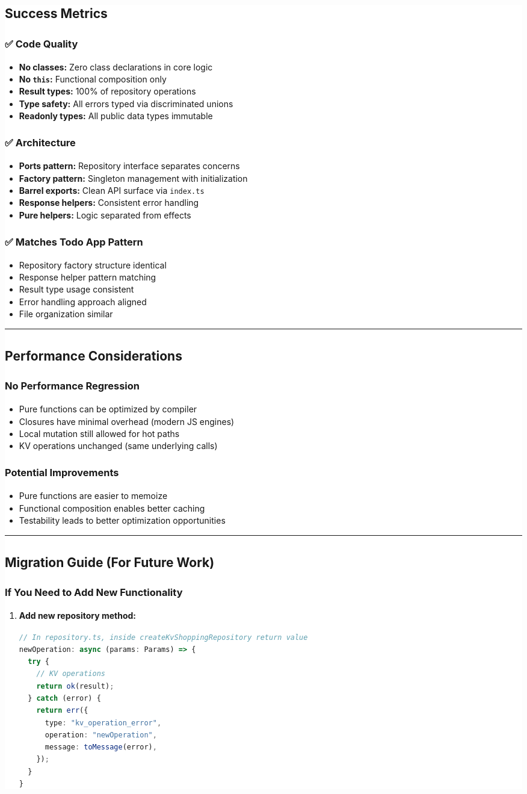 
## Success Metrics

### ✅ Code Quality
- **No classes:** Zero class declarations in core logic
- **No `this`:** Functional composition only
- **Result types:** 100% of repository operations
- **Type safety:** All errors typed via discriminated unions
- **Readonly types:** All public data types immutable

### ✅ Architecture
- **Ports pattern:** Repository interface separates concerns
- **Factory pattern:** Singleton management with initialization
- **Barrel exports:** Clean API surface via `index.ts`
- **Response helpers:** Consistent error handling
- **Pure helpers:** Logic separated from effects

### ✅ Matches Todo App Pattern
- Repository factory structure identical
- Response helper pattern matching
- Result type usage consistent
- Error handling approach aligned
- File organization similar

---

## Performance Considerations

### No Performance Regression
- Pure functions can be optimized by compiler
- Closures have minimal overhead (modern JS engines)
- Local mutation still allowed for hot paths
- KV operations unchanged (same underlying calls)

### Potential Improvements
- Pure functions are easier to memoize
- Functional composition enables better caching
- Testability leads to better optimization opportunities

---

## Migration Guide (For Future Work)

### If You Need to Add New Functionality

1. **Add new repository method:**
   ```typescript
   // In repository.ts, inside createKvShoppingRepository return value
   newOperation: async (params: Params) => {
     try {
       // KV operations
       return ok(result);
     } catch (error) {
       return err({
         type: "kv_operation_error",
         operation: "newOperation",
         message: toMessage(error),
       });
     }
   }
   ```
